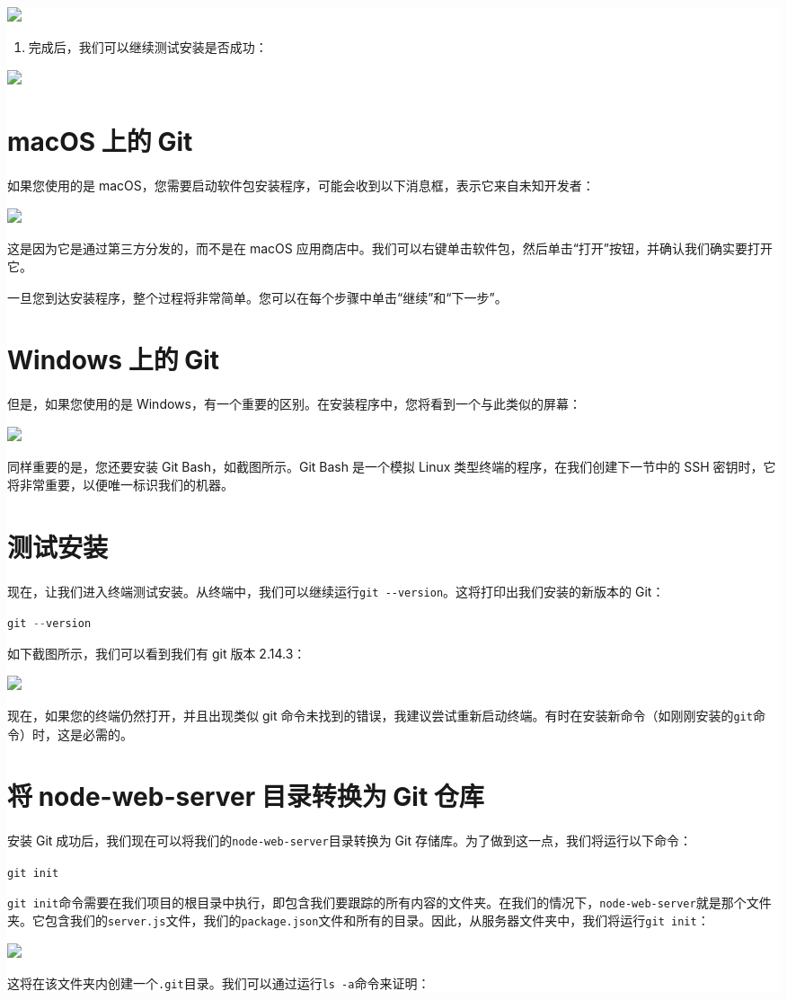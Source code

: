 ![](https://github.com/OpenDocCN/freelearn-node-zh/raw/master/docs/lrn-node-dev/img/c69a0917-3956-4c99-8cd1-213499b6467d.png)

1.  完成后，我们可以继续测试安装是否成功：

![](https://github.com/OpenDocCN/freelearn-node-zh/raw/master/docs/lrn-node-dev/img/7ee9bd39-d428-431b-b851-b425179cb950.png)

# macOS 上的 Git

如果您使用的是 macOS，您需要启动软件包安装程序，可能会收到以下消息框，表示它来自未知开发者：

![](https://github.com/OpenDocCN/freelearn-node-zh/raw/master/docs/lrn-node-dev/img/b642c42a-6ab9-40cf-974d-20ce383b5c53.png)

这是因为它是通过第三方分发的，而不是在 macOS 应用商店中。我们可以右键单击软件包，然后单击“打开”按钮，并确认我们确实要打开它。

一旦您到达安装程序，整个过程将非常简单。您可以在每个步骤中单击“继续”和“下一步”。

# Windows 上的 Git

但是，如果您使用的是 Windows，有一个重要的区别。在安装程序中，您将看到一个与此类似的屏幕：

![](https://github.com/OpenDocCN/freelearn-node-zh/raw/master/docs/lrn-node-dev/img/4550bcdb-51c6-4bb5-a53c-0948d0946423.png)

同样重要的是，您还要安装 Git Bash，如截图所示。Git Bash 是一个模拟 Linux 类型终端的程序，在我们创建下一节中的 SSH 密钥时，它将非常重要，以便唯一标识我们的机器。

# 测试安装

现在，让我们进入终端测试安装。从终端中，我们可以继续运行`git --version`。这将打印出我们安装的新版本的 Git：

```js
git --version
```

如下截图所示，我们可以看到我们有 git 版本 2.14.3：

![](https://github.com/OpenDocCN/freelearn-node-zh/raw/master/docs/lrn-node-dev/img/1e395129-2b63-495b-89ff-d32c34d8d6a3.png)

现在，如果您的终端仍然打开，并且出现类似 git 命令未找到的错误，我建议尝试重新启动终端。有时在安装新命令（如刚刚安装的`git`命令）时，这是必需的。

# 将 node-web-server 目录转换为 Git 仓库

安装 Git 成功后，我们现在可以将我们的`node-web-server`目录转换为 Git 存储库。为了做到这一点，我们将运行以下命令：

```js
git init
```

`git init`命令需要在我们项目的根目录中执行，即包含我们要跟踪的所有内容的文件夹。在我们的情况下，`node-web-server`就是那个文件夹。它包含我们的`server.js`文件，我们的`package.json`文件和所有的目录。因此，从服务器文件夹中，我们将运行`git init`：

![](https://github.com/OpenDocCN/freelearn-node-zh/raw/master/docs/lrn-node-dev/img/cf1cdef2-0067-47d4-a89d-b857ffd358e7.png)

这将在该文件夹内创建一个`.git`目录。我们可以通过运行`ls -a`命令来证明：
